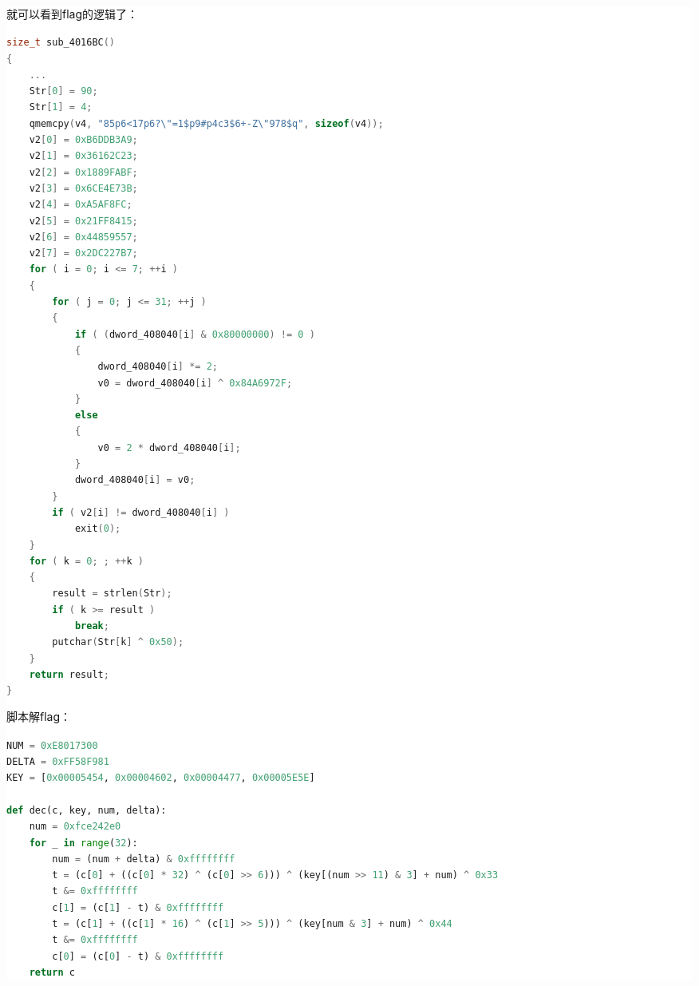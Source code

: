 
就可以看到flag的逻辑了：

```C
size_t sub_4016BC()
{
    ...
    Str[0] = 90;
    Str[1] = 4;
    qmemcpy(v4, "85p6<17p6?\"=1$p9#p4c3$6+-Z\"978$q", sizeof(v4));
    v2[0] = 0xB6DDB3A9;
    v2[1] = 0x36162C23;
    v2[2] = 0x1889FABF;
    v2[3] = 0x6CE4E73B;
    v2[4] = 0xA5AF8FC;
    v2[5] = 0x21FF8415;
    v2[6] = 0x44859557;
    v2[7] = 0x2DC227B7;
    for ( i = 0; i <= 7; ++i )
    {
        for ( j = 0; j <= 31; ++j )
        {
            if ( (dword_408040[i] & 0x80000000) != 0 )
            {
                dword_408040[i] *= 2;
                v0 = dword_408040[i] ^ 0x84A6972F;
            }
            else
            {
                v0 = 2 * dword_408040[i];
            }
            dword_408040[i] = v0;
        }
        if ( v2[i] != dword_408040[i] )
            exit(0);
    }
    for ( k = 0; ; ++k )
    {
        result = strlen(Str);
        if ( k >= result )
            break;
        putchar(Str[k] ^ 0x50);
    }
    return result;
}
```

脚本解flag：

```Python
NUM = 0xE8017300
DELTA = 0xFF58F981
KEY = [0x00005454, 0x00004602, 0x00004477, 0x00005E5E]

def dec(c, key, num, delta):
    num = 0xfce242e0
    for _ in range(32):
        num = (num + delta) & 0xffffffff
        t = (c[0] + ((c[0] * 32) ^ (c[0] >> 6))) ^ (key[(num >> 11) & 3] + num) ^ 0x33
        t &= 0xffffffff
        c[1] = (c[1] - t) & 0xffffffff
        t = (c[1] + ((c[1] * 16) ^ (c[1] >> 5))) ^ (key[num & 3] + num) ^ 0x44
        t &= 0xffffffff
        c[0] = (c[0] - t) & 0xffffffff
    return c

```